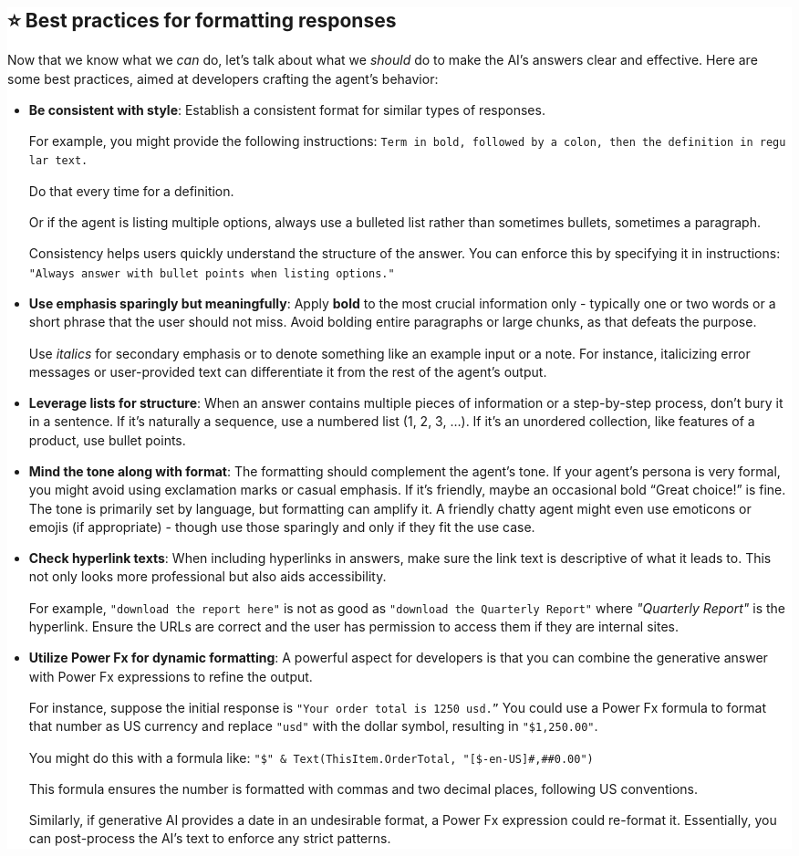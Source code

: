 ## ⭐ Best practices for formatting responses

Now that we know what we _can_ do, let’s talk about what we _should_ do to make the AI’s answers clear and effective. Here are some best practices, aimed at developers crafting the agent’s behavior:

- **Be consistent with style**: Establish a consistent format for similar types of responses.

    For example, you might provide the following instructions: `Term in bold, followed by a colon, then the definition in regular text.`

    Do that every time for a definition.

    Or if the agent is listing multiple options, always use a bulleted list rather than sometimes bullets, sometimes a paragraph.

    Consistency helps users quickly understand the structure of the answer. You can enforce this by specifying it in instructions: `"Always answer with bullet points when listing options."`

- **Use emphasis sparingly but meaningfully**: Apply **bold** to the most crucial information only - typically one or two words or a short phrase that the user should not miss. Avoid bolding entire paragraphs or large chunks, as that defeats the purpose.

    Use _italics_ for secondary emphasis or to denote something like an example input or a note. For instance, italicizing error messages or user-provided text can differentiate it from the rest of the agent’s output.

- **Leverage lists for structure**: When an answer contains multiple pieces of information or a step-by-step process, don’t bury it in a sentence. If it’s naturally a sequence, use a numbered list (1, 2, 3, …). If it’s an unordered collection, like features of a product, use bullet points.

- **Mind the tone along with format**: The formatting should complement the agent’s tone. If your agent’s persona is very formal, you might avoid using exclamation marks or casual emphasis. If it’s friendly, maybe an occasional bold “Great choice!” is fine. The tone is primarily set by language, but formatting can amplify it. A friendly chatty agent might even use emoticons or emojis (if appropriate) - though use those sparingly and only if they fit the use case.

- **Check hyperlink texts**: When including hyperlinks in answers, make sure the link text is descriptive of what it leads to. This not only looks more professional but also aids accessibility.

    For example, `"download the report here"` is not as good as `"download the Quarterly Report"` where _"Quarterly Report"_ is the hyperlink. Ensure the URLs are correct and the user has permission to access them if they are internal sites.

- **Utilize Power Fx for dynamic formatting**: A powerful aspect for developers is that you can combine the generative answer with Power Fx expressions to refine the output.

    For instance, suppose the initial response is `"Your order total is 1250 usd.”` You could use a Power Fx formula to format that number as US currency and replace `"usd"` with the dollar symbol, resulting in `"$1,250.00"`.

    You might do this with a formula like: `"$" & Text(ThisItem.OrderTotal, "[$-en-US]#,##0.00")`

    This formula ensures the number is formatted with commas and two decimal places, following US conventions.

    Similarly, if generative AI provides a date in an undesirable format, a Power Fx expression could re-format it. Essentially, you can post-process the AI’s text to enforce any strict patterns.
